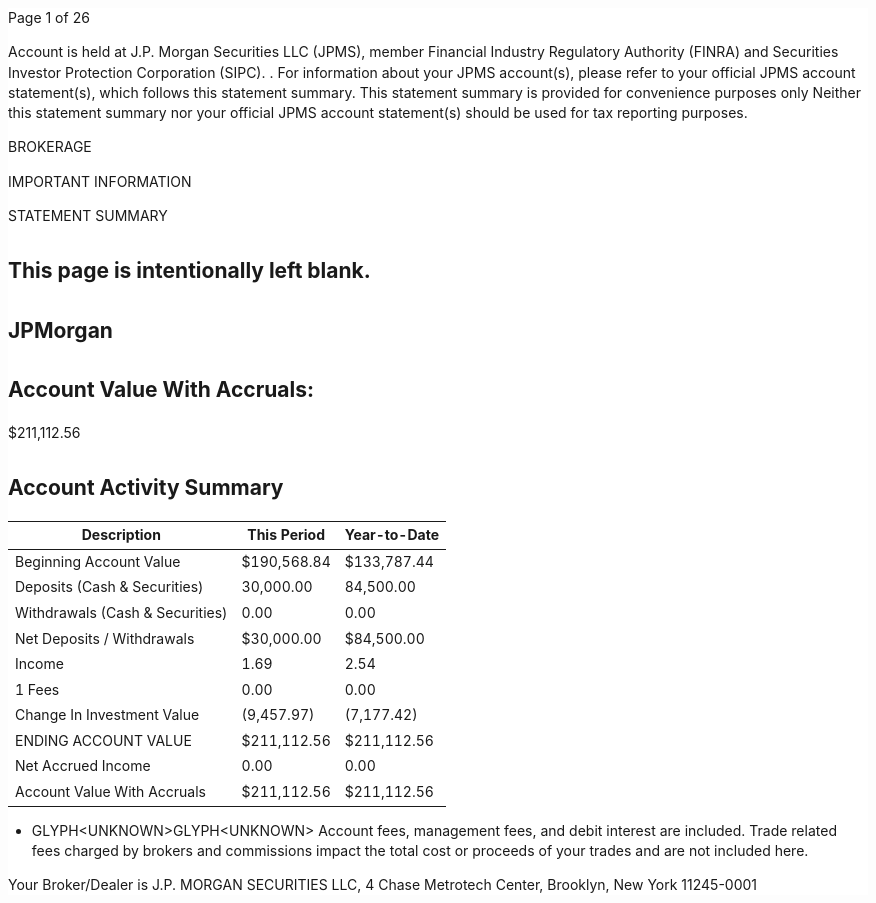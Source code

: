 Page  1 of 26

Account is held at J.P. Morgan Securities LLC (JPMS), member Financial Industry Regulatory Authority (FINRA) and Securities Investor Protection Corporation (SIPC). .  For information about your JPMS account(s), please refer to your official JPMS account statement(s), which follows this statement summary. This statement summary is provided for convenience purposes only Neither this statement summary nor your official JPMS account statement(s) should be used for tax reporting purposes.

BROKERAGE

IMPORTANT INFORMATION

STATEMENT SUMMARY

## This page is intentionally left blank.





## JPMorgan

## Account Value With Accruals:

$211,112.56

## Account Activity Summary

| Description                     | This Period   | Year-to-Date   |
|---------------------------------|---------------|----------------|
| Beginning Account Value         | $190,568.84   | $133,787.44    |
| Deposits (Cash & Securities)    | 30,000.00     | 84,500.00      |
| Withdrawals (Cash & Securities) | 0.00          | 0.00           |
| Net Deposits / Withdrawals      | $30,000.00    | $84,500.00     |
| Income                          | 1.69          | 2.54           |
| 1   Fees                        | 0.00          | 0.00           |
| Change In Investment Value      | (9,457.97)    | (7,177.42)     |
| ENDING ACCOUNT VALUE            | $211,112.56   | $211,112.56    |
| Net Accrued Income              | 0.00          | 0.00           |
| Account Value With Accruals     | $211,112.56   | $211,112.56    |

- GLYPH&lt;UNKNOWN&gt;GLYPH&lt;UNKNOWN&gt; Account fees, management fees, and debit interest are included. Trade related fees charged by brokers and commissions impact the total cost or proceeds of your trades and are not included here.

Your Broker/Dealer is J.P. MORGAN SECURITIES LLC, 4 Chase Metrotech Center, Brooklyn, New York 11245-0001
